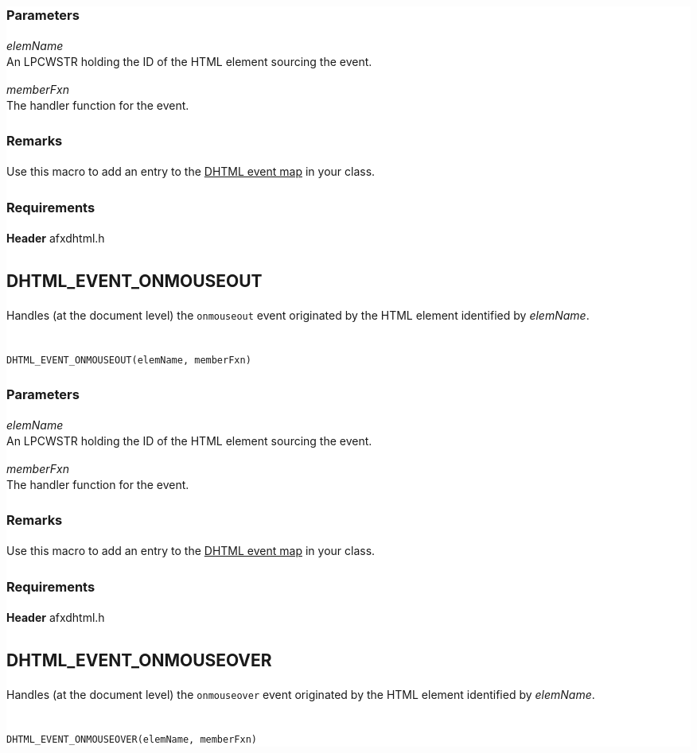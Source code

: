 ### Parameters

*elemName*<br/>
An LPCWSTR holding the ID of the HTML element sourcing the event.

*memberFxn*<br/>
The handler function for the event.

### Remarks

Use this macro to add an entry to the [DHTML event map](#begin_dhtml_event_map_inline) in your class.

### Requirements

  **Header** afxdhtml.h

##  <a name="dhtml_event_onmouseout"></a>  DHTML_EVENT_ONMOUSEOUT

Handles (at the document level) the `onmouseout` event originated by the HTML element identified by *elemName*.

```

DHTML_EVENT_ONMOUSEOUT(elemName, memberFxn)

```

### Parameters

*elemName*<br/>
An LPCWSTR holding the ID of the HTML element sourcing the event.

*memberFxn*<br/>
The handler function for the event.

### Remarks

Use this macro to add an entry to the [DHTML event map](#begin_dhtml_event_map_inline) in your class.

### Requirements

  **Header** afxdhtml.h

##  <a name="dhtml_event_onmouseover"></a>  DHTML_EVENT_ONMOUSEOVER

Handles (at the document level) the `onmouseover` event originated by the HTML element identified by *elemName*.

```

DHTML_EVENT_ONMOUSEOVER(elemName, memberFxn)

```
